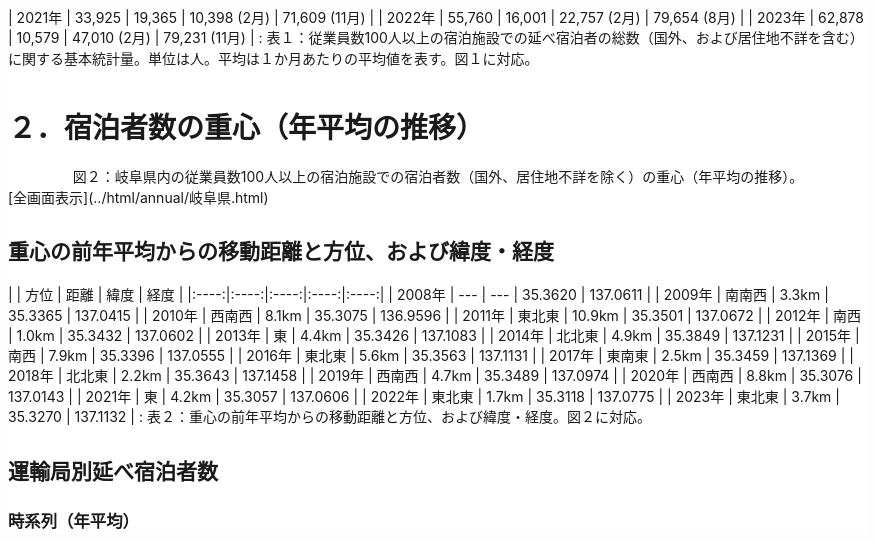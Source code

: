 | 2021年 | 33,925 | 19,365 | 10,398 (2月) | 71,609 (11月) |
| 2022年 | 55,760 | 16,001 | 22,757 (2月) | 79,654 (8月) |
| 2023年 | 62,878 | 10,579 | 47,010 (2月) | 79,231 (11月) |
: 表１：従業員数100人以上の宿泊施設での延べ宿泊者の総数（国外、および居住地不詳を含む）に関する基本統計量。単位は人。平均は１か月あたりの平均値を表す。図１に対応。

<h1 id="h1_2">２．宿泊者数の重心（年平均の推移）</h1>
<div style="text-align: center">
<iframe src="../html/annual/岐阜県.html" width="1200" height="600"></iframe>
<figcaption>図２：岐阜県内の従業員数100人以上の宿泊施設での宿泊者数（国外、居住地不詳を除く）の重心（年平均の推移）。</figcaption>
</div>
[全画面表示](../html/annual/岐阜県.html)

<h2 id="h2_4">重心の前年平均からの移動距離と方位、および緯度・経度</h2>
|  | 方位 | 距離 | 緯度 | 経度 |
|:----:|:----:|:----:|:----:|:----:|
| 2008年 | --- | --- | 35.3620 | 137.0611 |
| 2009年 | 南南西 | 3.3km | 35.3365 | 137.0415 |
| 2010年 | 西南西 | 8.1km | 35.3075 | 136.9596 |
| 2011年 | 東北東 | 10.9km | 35.3501 | 137.0672 |
| 2012年 | 南西 | 1.0km | 35.3432 | 137.0602 |
| 2013年 | 東 | 4.4km | 35.3426 | 137.1083 |
| 2014年 | 北北東 | 4.9km | 35.3849 | 137.1231 |
| 2015年 | 南西 | 7.9km | 35.3396 | 137.0555 |
| 2016年 | 東北東 | 5.6km | 35.3563 | 137.1131 |
| 2017年 | 東南東 | 2.5km | 35.3459 | 137.1369 |
| 2018年 | 北北東 | 2.2km | 35.3643 | 137.1458 |
| 2019年 | 西南西 | 4.7km | 35.3489 | 137.0974 |
| 2020年 | 西南西 | 8.8km | 35.3076 | 137.0143 |
| 2021年 | 東 | 4.2km | 35.3057 | 137.0606 |
| 2022年 | 東北東 | 1.7km | 35.3118 | 137.0775 |
| 2023年 | 東北東 | 3.7km | 35.3270 | 137.1132 |
: 表２：重心の前年平均からの移動距離と方位、および緯度・経度。図２に対応。

<h2 id="h2_5">運輸局別延べ宿泊者数</h2>
<h3 id="h3_1">時系列（年平均）</h3>
<div style="text-align: center">